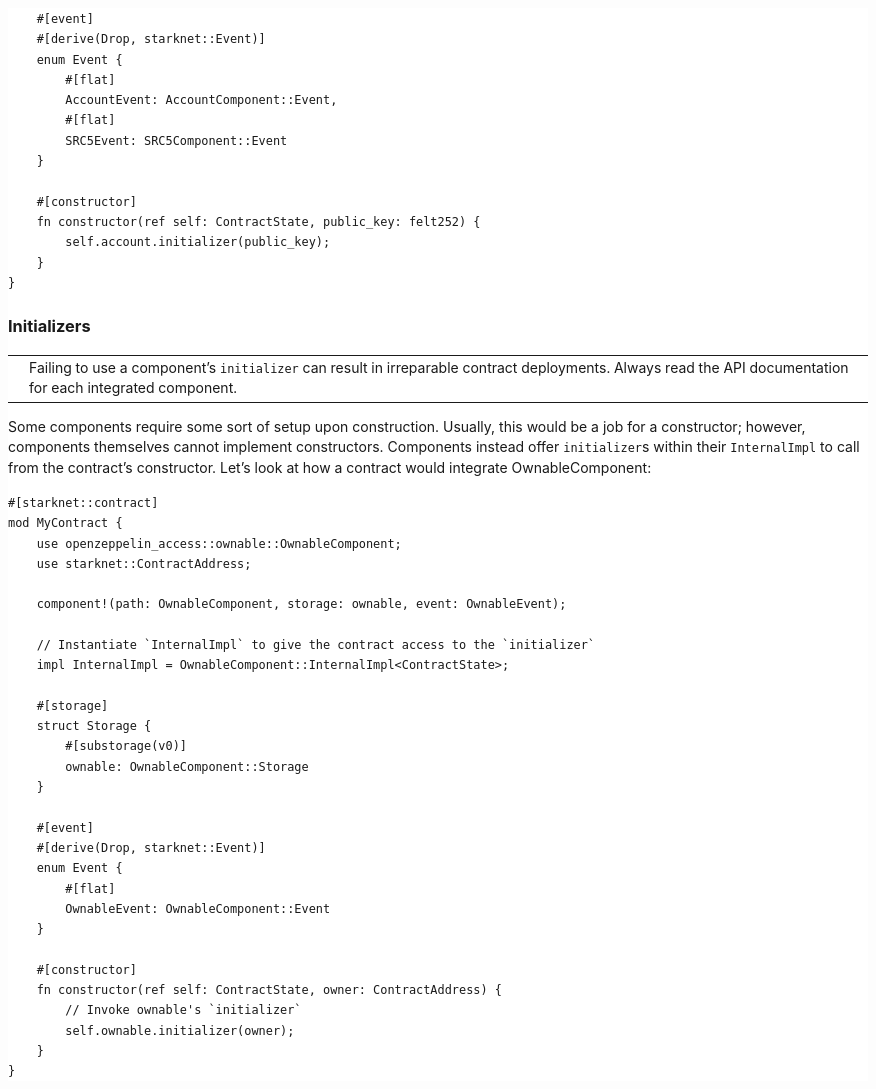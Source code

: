 ```
    #[event]
    #[derive(Drop, starknet::Event)]
    enum Event {
        #[flat]
        AccountEvent: AccountComponent::Event,
        #[flat]
        SRC5Event: SRC5Component::Event
    }

    #[constructor]
    fn constructor(ref self: ContractState, public_key: felt252) {
        self.account.initializer(public_key);
    }
}
```

### Initializers

|  |  |
| --- | --- |
|  | Failing to use a component’s `initializer` can result in irreparable contract deployments. Always read the API documentation for each integrated component. |

Some components require some sort of setup upon construction.
Usually, this would be a job for a constructor; however, components themselves cannot implement constructors.
Components instead offer `initializer`s within their `InternalImpl` to call from the contract’s constructor.
Let’s look at how a contract would integrate OwnableComponent:

```
#[starknet::contract]
mod MyContract {
    use openzeppelin_access::ownable::OwnableComponent;
    use starknet::ContractAddress;

    component!(path: OwnableComponent, storage: ownable, event: OwnableEvent);

    // Instantiate `InternalImpl` to give the contract access to the `initializer`
    impl InternalImpl = OwnableComponent::InternalImpl<ContractState>;

    #[storage]
    struct Storage {
        #[substorage(v0)]
        ownable: OwnableComponent::Storage
    }

    #[event]
    #[derive(Drop, starknet::Event)]
    enum Event {
        #[flat]
        OwnableEvent: OwnableComponent::Event
    }

    #[constructor]
    fn constructor(ref self: ContractState, owner: ContractAddress) {
        // Invoke ownable's `initializer`
        self.ownable.initializer(owner);
    }
}
```

